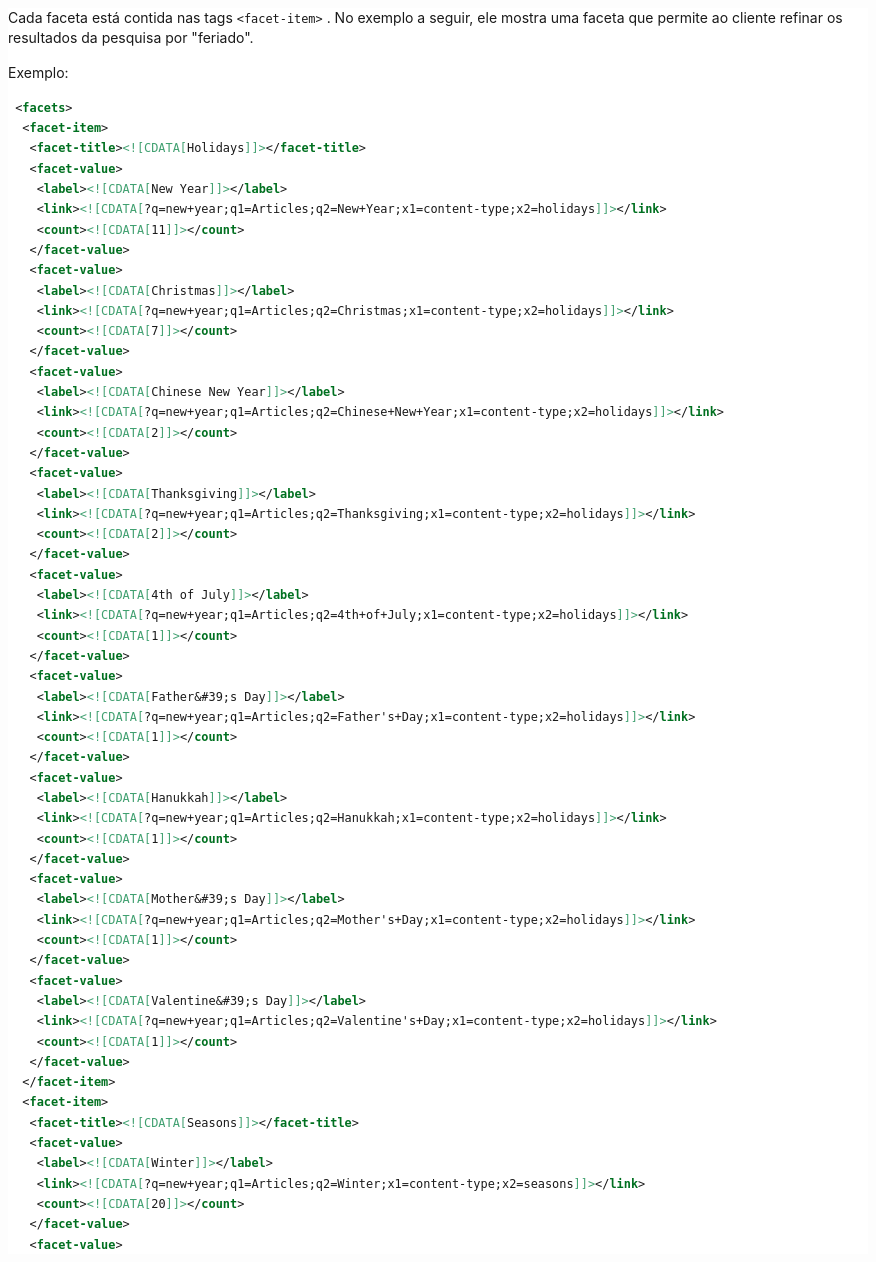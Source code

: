 Cada faceta está contida nas tags `<facet-item>` . No exemplo a seguir, ele mostra uma faceta que permite ao cliente refinar os resultados da pesquisa por &quot;feriado&quot;.

Exemplo:

```xml
 <facets> 
  <facet-item> 
   <facet-title><![CDATA[Holidays]]></facet-title> 
   <facet-value> 
    <label><![CDATA[New Year]]></label> 
    <link><![CDATA[?q=new+year;q1=Articles;q2=New+Year;x1=content-type;x2=holidays]]></link> 
    <count><![CDATA[11]]></count> 
   </facet-value> 
   <facet-value> 
    <label><![CDATA[Christmas]]></label> 
    <link><![CDATA[?q=new+year;q1=Articles;q2=Christmas;x1=content-type;x2=holidays]]></link> 
    <count><![CDATA[7]]></count> 
   </facet-value> 
   <facet-value> 
    <label><![CDATA[Chinese New Year]]></label> 
    <link><![CDATA[?q=new+year;q1=Articles;q2=Chinese+New+Year;x1=content-type;x2=holidays]]></link> 
    <count><![CDATA[2]]></count> 
   </facet-value> 
   <facet-value> 
    <label><![CDATA[Thanksgiving]]></label> 
    <link><![CDATA[?q=new+year;q1=Articles;q2=Thanksgiving;x1=content-type;x2=holidays]]></link> 
    <count><![CDATA[2]]></count> 
   </facet-value> 
   <facet-value> 
    <label><![CDATA[4th of July]]></label> 
    <link><![CDATA[?q=new+year;q1=Articles;q2=4th+of+July;x1=content-type;x2=holidays]]></link> 
    <count><![CDATA[1]]></count> 
   </facet-value> 
   <facet-value> 
    <label><![CDATA[Father&#39;s Day]]></label> 
    <link><![CDATA[?q=new+year;q1=Articles;q2=Father's+Day;x1=content-type;x2=holidays]]></link> 
    <count><![CDATA[1]]></count> 
   </facet-value> 
   <facet-value> 
    <label><![CDATA[Hanukkah]]></label> 
    <link><![CDATA[?q=new+year;q1=Articles;q2=Hanukkah;x1=content-type;x2=holidays]]></link> 
    <count><![CDATA[1]]></count> 
   </facet-value> 
   <facet-value> 
    <label><![CDATA[Mother&#39;s Day]]></label> 
    <link><![CDATA[?q=new+year;q1=Articles;q2=Mother's+Day;x1=content-type;x2=holidays]]></link> 
    <count><![CDATA[1]]></count> 
   </facet-value> 
   <facet-value> 
    <label><![CDATA[Valentine&#39;s Day]]></label> 
    <link><![CDATA[?q=new+year;q1=Articles;q2=Valentine's+Day;x1=content-type;x2=holidays]]></link> 
    <count><![CDATA[1]]></count> 
   </facet-value> 
  </facet-item> 
  <facet-item> 
   <facet-title><![CDATA[Seasons]]></facet-title> 
   <facet-value> 
    <label><![CDATA[Winter]]></label> 
    <link><![CDATA[?q=new+year;q1=Articles;q2=Winter;x1=content-type;x2=seasons]]></link> 
    <count><![CDATA[20]]></count> 
   </facet-value> 
   <facet-value> 
```